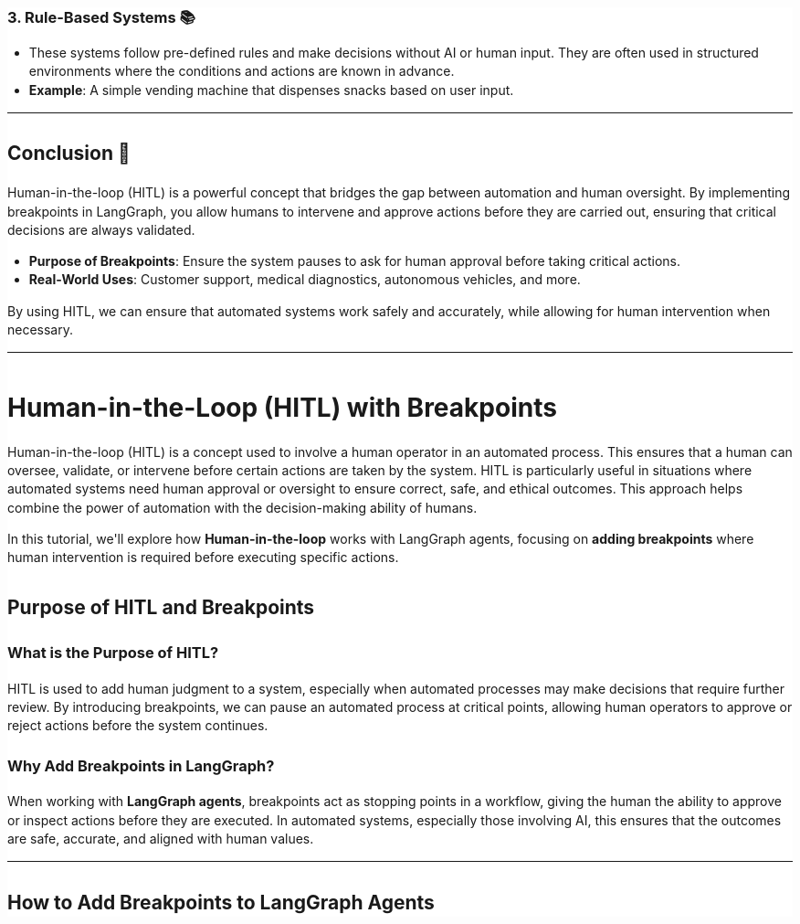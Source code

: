 ### 3. **Rule-Based Systems** 📚
- These systems follow pre-defined rules and make decisions without AI or human input. They are often used in structured environments where the conditions and actions are known in advance.
- **Example**: A simple vending machine that dispenses snacks based on user input.

---

## Conclusion 🌟

Human-in-the-loop (HITL) is a powerful concept that bridges the gap between automation and human oversight. By implementing breakpoints in LangGraph, you allow humans to intervene and approve actions before they are carried out, ensuring that critical decisions are always validated.

- **Purpose of Breakpoints**: Ensure the system pauses to ask for human approval before taking critical actions.
- **Real-World Uses**: Customer support, medical diagnostics, autonomous vehicles, and more.

By using HITL, we can ensure that automated systems work safely and accurately, while allowing for human intervention when necessary.

---

# Human-in-the-Loop (HITL) with Breakpoints

Human-in-the-loop (HITL) is a concept used to involve a human operator in an automated process. This ensures that a human can oversee, validate, or intervene before certain actions are taken by the system. HITL is particularly useful in situations where automated systems need human approval or oversight to ensure correct, safe, and ethical outcomes. This approach helps combine the power of automation with the decision-making ability of humans.

In this tutorial, we'll explore how **Human-in-the-loop** works with LangGraph agents, focusing on **adding breakpoints** where human intervention is required before executing specific actions.

## Purpose of HITL and Breakpoints

### What is the Purpose of HITL?

HITL is used to add human judgment to a system, especially when automated processes may make decisions that require further review. By introducing breakpoints, we can pause an automated process at critical points, allowing human operators to approve or reject actions before the system continues.

### Why Add Breakpoints in LangGraph?

When working with **LangGraph agents**, breakpoints act as stopping points in a workflow, giving the human the ability to approve or inspect actions before they are executed. In automated systems, especially those involving AI, this ensures that the outcomes are safe, accurate, and aligned with human values.

---

## How to Add Breakpoints to LangGraph Agents
